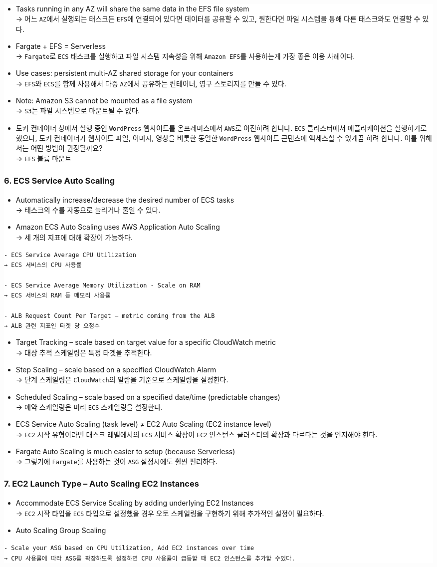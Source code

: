 - Tasks running in any AZ will share the same data in the EFS file system  
→ 어느 `AZ`에서 실행되는 태스크든 `EFS`에 연결되어 있다면 데이터를 공유할 수 있고, 원한다면 파일 시스템을 통해 다른 태스크와도 연결할 수 있다.

- Fargate + EFS = Serverless  
→ `Fargate`로 `ECS` 태스크를 실행하고 파일 시스템 지속성을 위해 `Amazon EFS`를 사용하는게 가장 좋은 이용 사례이다.

- Use cases: persistent multi-AZ shared storage for your containers  
→ `EFS`와 `ECS`를 함께 사용해서 다중 `AZ`에서 공유하는 컨테이너, 영구 스토리지를 만들 수 있다.

- Note: Amazon S3 cannot be mounted as a file system  
→ `S3`는 파일 시스템으로 마운트될 수 없다.

- 도커 컨테이너 상에서 실행 중인 `WordPress` 웹사이트를 온프레미스에서 `AWS`로 이전하려 합니다. `ECS` 클러스터에서 애플리케이션을 실행하기로 했으나, 도커 컨테이너가 웹사이트 파일, 이미지, 영상을 비롯한 동일한 `WordPress` 웹사이트 콘텐츠에 액세스할 수 있게끔 하려 합니다. 이를 위해서는 어떤 방법이 권장될까요?  
→ `EFS` 볼륨 마운트

### 6. ECS Service Auto Scaling
- Automatically increase/decrease the desired number of ECS tasks  
→ 태스크의 수를 자동으로 늘리거나 줄일 수 있다.

- Amazon ECS Auto Scaling uses AWS Application Auto Scaling  
→ 세 개의 지표에 대해 확장이 가능하다.
~~~
- ECS Service Average CPU Utilization
→ ECS 서비스의 CPU 사용률

- ECS Service Average Memory Utilization - Scale on RAM
→ ECS 서비스의 RAM 등 메모리 사용률

- ALB Request Count Per Target – metric coming from the ALB
→ ALB 관련 지표인 타겟 당 요청수
~~~

- Target Tracking – scale based on target value for a specific CloudWatch metric  
→ 대상 추적 스케일링은 특정 타겟을 추적한다.

- Step Scaling – scale based on a specified CloudWatch Alarm  
→ 단계 스케일링은 `CloudWatch`의 알람을 기준으로 스케일링을 설정한다.

- Scheduled Scaling – scale based on a specified date/time (predictable changes)  
→ 예약 스케일링은 미리 `ECS` 스케일링을 설정한다.

- ECS Service Auto Scaling (task level) ≠ EC2 Auto Scaling (EC2 instance level)  
→ `EC2` 시작 유형이라면 태스크 레벨에서의 `ECS` 서비스 확장이 `EC2` 인스턴스 클러스터의 확장과 다르다는 것을 인지해야 한다.

- Fargate Auto Scaling is much easier to setup (because Serverless)  
→ 그렇기에 `Fargate`를 사용하는 것이 `ASG` 설정시에도 훨씬 편리하다.

### 7. EC2 Launch Type – Auto Scaling EC2 Instances
- Accommodate ECS Service Scaling by adding underlying EC2 Instances  
→ `EC2` 시작 타입을 `ECS` 타입으로 설정했을 경우 오토 스케일링을 구현하기 위해 추가적인 설정이 필요하다.

- Auto Scaling Group Scaling
~~~
- Scale your ASG based on CPU Utilization, Add EC2 instances over time
→ CPU 사용률에 따라 ASG를 확장하도록 설정하면 CPU 사용률이 급등할 때 EC2 인스턴스를 추가할 수있다.
~~~
